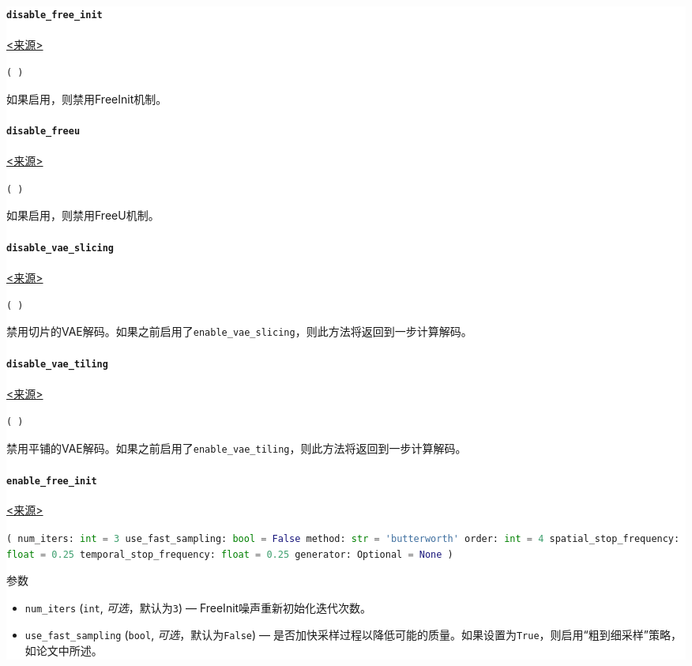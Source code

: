 #### `disable_free_init`

[<来源>](https://github.com/huggingface/diffusers/blob/v0.26.3/src/diffusers/pipelines/pia/pipeline_pia.py#L620)

```py
( )
```

如果启用，则禁用FreeInit机制。

#### `disable_freeu`

[<来源>](https://github.com/huggingface/diffusers/blob/v0.26.3/src/diffusers/pipelines/pia/pipeline_pia.py#L568)

```py
( )
```

如果启用，则禁用FreeU机制。

#### `disable_vae_slicing`

[<来源>](https://github.com/huggingface/diffusers/blob/v0.26.3/src/diffusers/pipelines/pia/pipeline_pia.py#L520)

```py
( )
```

禁用切片的VAE解码。如果之前启用了`enable_vae_slicing`，则此方法将返回到一步计算解码。

#### `disable_vae_tiling`

[<来源>](https://github.com/huggingface/diffusers/blob/v0.26.3/src/diffusers/pipelines/pia/pipeline_pia.py#L537)

```py
( )
```

禁用平铺的VAE解码。如果之前启用了`enable_vae_tiling`，则此方法将返回到一步计算解码。

#### `enable_free_init`

[<来源>](https://github.com/huggingface/diffusers/blob/v0.26.3/src/diffusers/pipelines/pia/pipeline_pia.py#L576)

```py
( num_iters: int = 3 use_fast_sampling: bool = False method: str = 'butterworth' order: int = 4 spatial_stop_frequency: float = 0.25 temporal_stop_frequency: float = 0.25 generator: Optional = None )
```

参数

+   `num_iters` (`int`, *可选*，默认为`3`) — FreeInit噪声重新初始化迭代次数。

+   `use_fast_sampling` (`bool`, *可选*，默认为`False`) — 是否加快采样过程以降低可能的质量。如果设置为`True`，则启用“粗到细采样”策略，如论文中所述。
